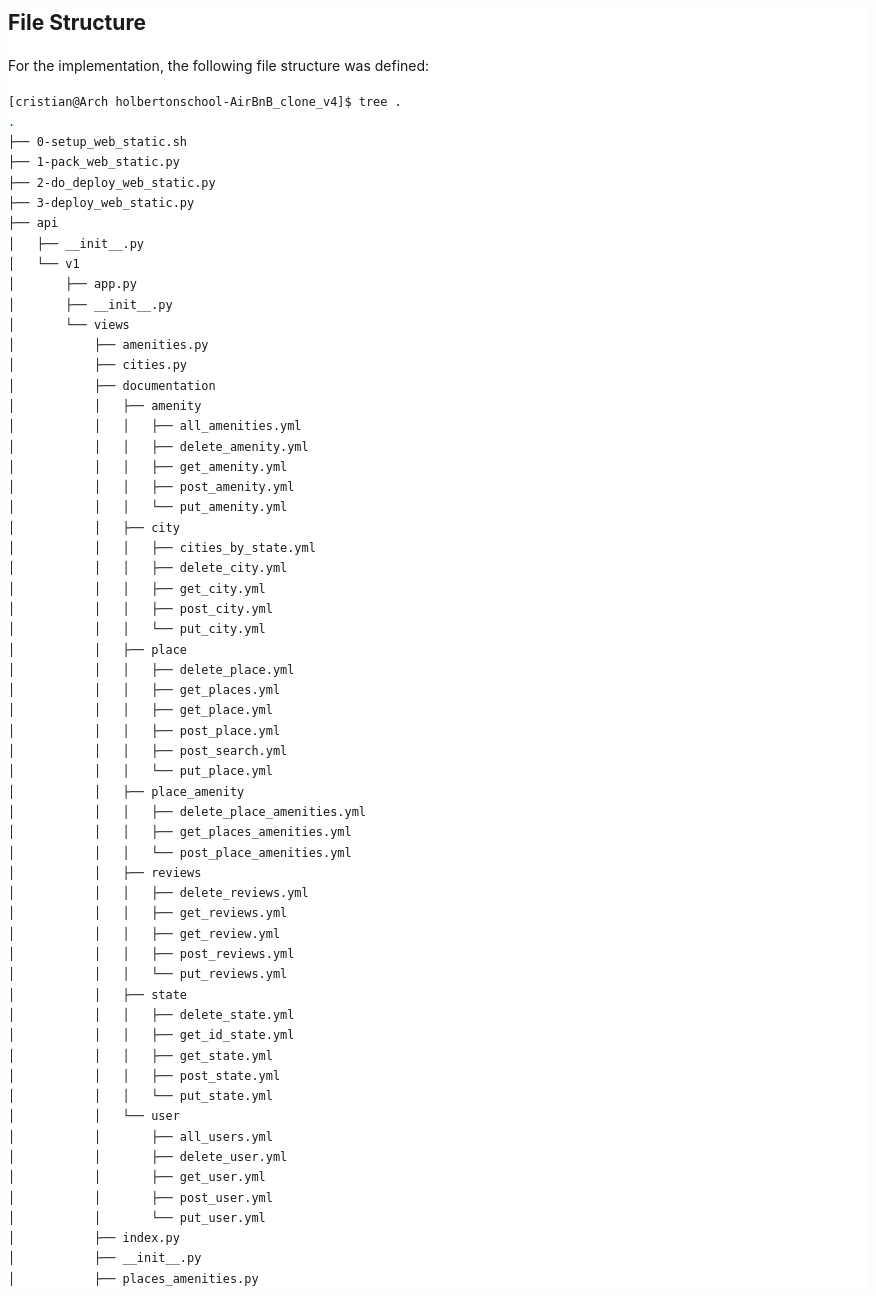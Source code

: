 ## File Structure

For the implementation, the following file structure was defined:

```sh
[cristian@Arch holbertonschool-AirBnB_clone_v4]$ tree .
.
├── 0-setup_web_static.sh
├── 1-pack_web_static.py
├── 2-do_deploy_web_static.py
├── 3-deploy_web_static.py
├── api
│   ├── __init__.py
│   └── v1
│       ├── app.py
│       ├── __init__.py
│       └── views
│           ├── amenities.py
│           ├── cities.py
│           ├── documentation
│           │   ├── amenity
│           │   │   ├── all_amenities.yml
│           │   │   ├── delete_amenity.yml
│           │   │   ├── get_amenity.yml
│           │   │   ├── post_amenity.yml
│           │   │   └── put_amenity.yml
│           │   ├── city
│           │   │   ├── cities_by_state.yml
│           │   │   ├── delete_city.yml
│           │   │   ├── get_city.yml
│           │   │   ├── post_city.yml
│           │   │   └── put_city.yml
│           │   ├── place
│           │   │   ├── delete_place.yml
│           │   │   ├── get_places.yml
│           │   │   ├── get_place.yml
│           │   │   ├── post_place.yml
│           │   │   ├── post_search.yml
│           │   │   └── put_place.yml
│           │   ├── place_amenity
│           │   │   ├── delete_place_amenities.yml
│           │   │   ├── get_places_amenities.yml
│           │   │   └── post_place_amenities.yml
│           │   ├── reviews
│           │   │   ├── delete_reviews.yml
│           │   │   ├── get_reviews.yml
│           │   │   ├── get_review.yml
│           │   │   ├── post_reviews.yml
│           │   │   └── put_reviews.yml
│           │   ├── state
│           │   │   ├── delete_state.yml
│           │   │   ├── get_id_state.yml
│           │   │   ├── get_state.yml
│           │   │   ├── post_state.yml
│           │   │   └── put_state.yml
│           │   └── user
│           │       ├── all_users.yml
│           │       ├── delete_user.yml
│           │       ├── get_user.yml
│           │       ├── post_user.yml
│           │       └── put_user.yml
│           ├── index.py
│           ├── __init__.py
│           ├── places_amenities.py
```